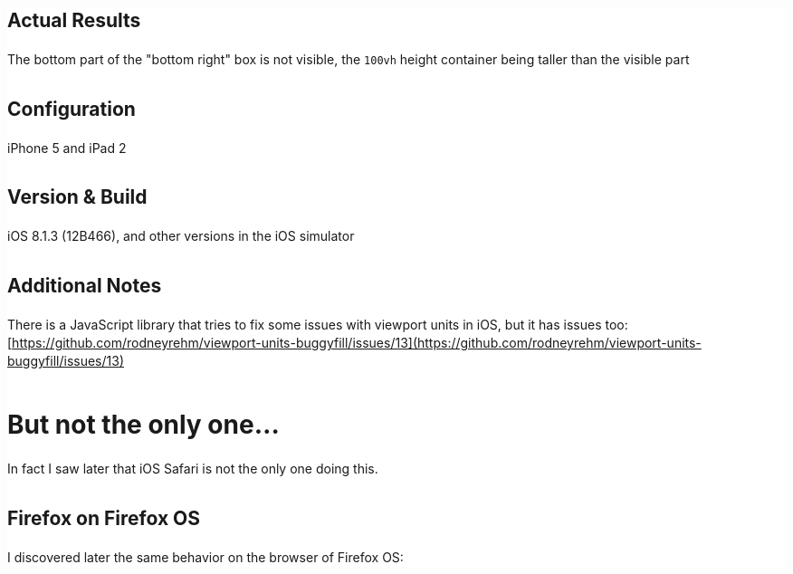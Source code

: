 ## Actual Results

The bottom part of the "bottom right" box is not visible, the `100vh` height container being taller than the visible part

## Configuration

iPhone 5 and iPad 2

## Version & Build

iOS 8.1.3 (12B466), and other versions in the iOS simulator

## Additional Notes

There is a JavaScript library that tries to fix some issues with viewport units in iOS, but it has issues too: [https://github.com/rodneyrehm/viewport-units-buggyfill/issues/13](https://github.com/rodneyrehm/viewport-units-buggyfill/issues/13)

# But not the only one…

In fact I saw later that iOS Safari is not the only one doing this.

## Firefox on Firefox OS

I discovered later the same behavior on the browser of Firefox OS:
